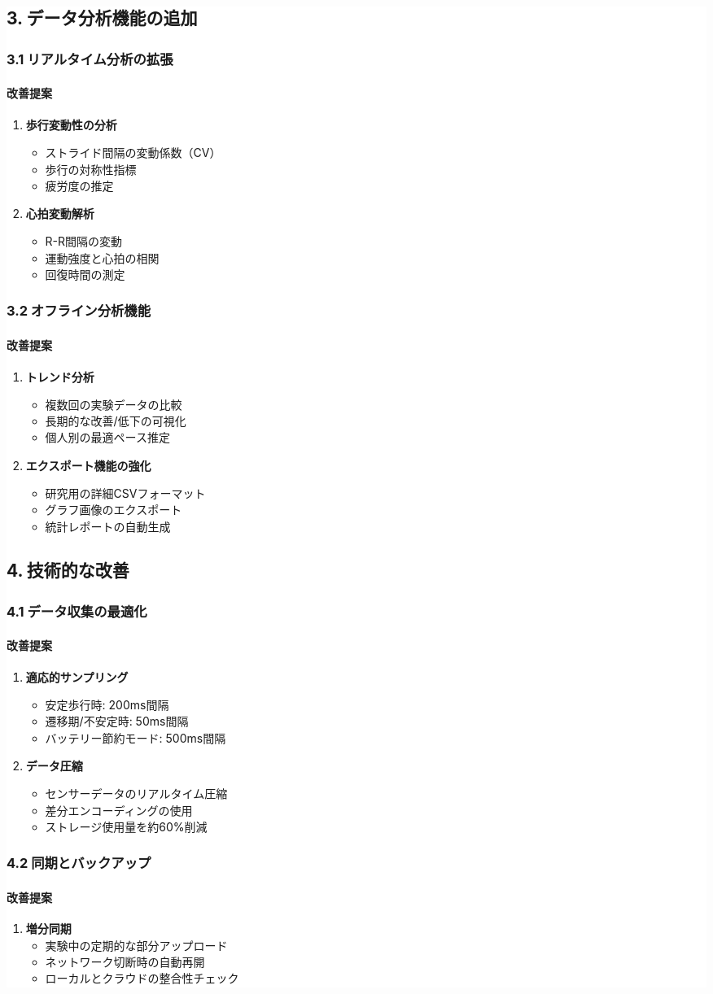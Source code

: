 ## 3. データ分析機能の追加

### 3.1 リアルタイム分析の拡張

#### 改善提案
1. **歩行変動性の分析**
   - ストライド間隔の変動係数（CV）
   - 歩行の対称性指標
   - 疲労度の推定

2. **心拍変動解析**
   - R-R間隔の変動
   - 運動強度と心拍の相関
   - 回復時間の測定

### 3.2 オフライン分析機能

#### 改善提案
1. **トレンド分析**
   - 複数回の実験データの比較
   - 長期的な改善/低下の可視化
   - 個人別の最適ペース推定

2. **エクスポート機能の強化**
   - 研究用の詳細CSVフォーマット
   - グラフ画像のエクスポート
   - 統計レポートの自動生成

## 4. 技術的な改善

### 4.1 データ収集の最適化

#### 改善提案
1. **適応的サンプリング**
   - 安定歩行時: 200ms間隔
   - 遷移期/不安定時: 50ms間隔
   - バッテリー節約モード: 500ms間隔

2. **データ圧縮**
   - センサーデータのリアルタイム圧縮
   - 差分エンコーディングの使用
   - ストレージ使用量を約60%削減

### 4.2 同期とバックアップ

#### 改善提案
1. **増分同期**
   - 実験中の定期的な部分アップロード
   - ネットワーク切断時の自動再開
   - ローカルとクラウドの整合性チェック
